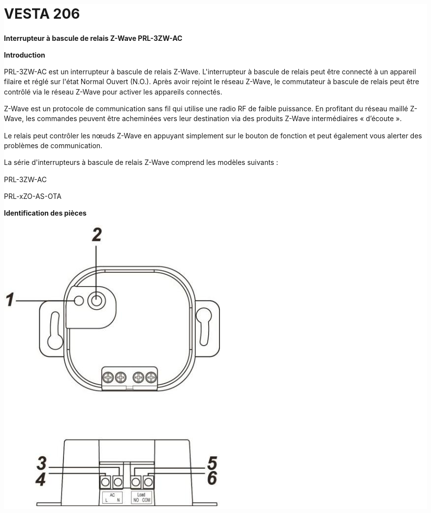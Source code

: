 # VESTA 206

**Interrupteur à bascule de relais Z-Wave PRL-3ZW-AC**

**Introduction**

PRL-3ZW-AC est un interrupteur à bascule de relais Z-Wave. L'interrupteur à bascule de relais peut être connecté à un appareil filaire et réglé sur l'état Normal Ouvert (N.O.). Après avoir rejoint le réseau Z-Wave, le commutateur à bascule de relais peut être contrôlé via le réseau Z-Wave pour activer les appareils connectés.

Z-Wave est un protocole de communication sans fil qui utilise une radio RF de faible puissance. En profitant du réseau maillé Z-Wave, les commandes peuvent être acheminées vers leur destination via des produits Z-Wave intermédiaires « d’écoute ».

Le relais peut contrôler les nœuds Z-Wave en appuyant simplement sur le bouton de fonction et peut également vous alerter des problèmes de communication.

La série d'interrupteurs à bascule de relais Z-Wave comprend les modèles suivants :

PRL-3ZW-AC

PRL-xZO-AS-OTA

**Identification des pièces**

![](<.gitbook/assets/0 (84).jpeg>)
